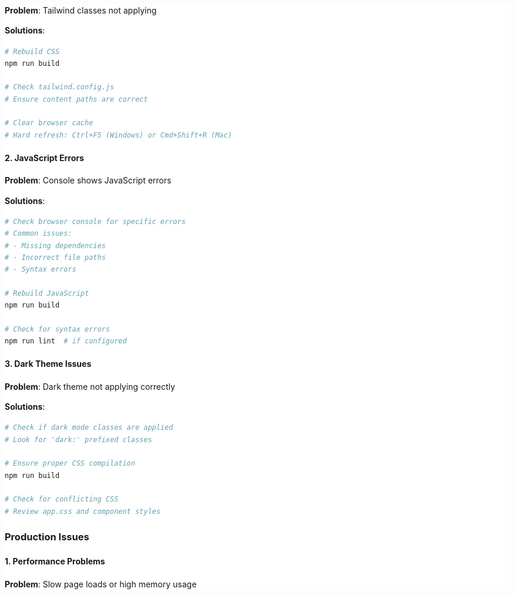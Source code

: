**Problem**: Tailwind classes not applying

**Solutions**:
```bash
# Rebuild CSS
npm run build

# Check tailwind.config.js
# Ensure content paths are correct

# Clear browser cache
# Hard refresh: Ctrl+F5 (Windows) or Cmd+Shift+R (Mac)
```

#### 2. JavaScript Errors

**Problem**: Console shows JavaScript errors

**Solutions**:
```bash
# Check browser console for specific errors
# Common issues:
# - Missing dependencies
# - Incorrect file paths
# - Syntax errors

# Rebuild JavaScript
npm run build

# Check for syntax errors
npm run lint  # if configured
```

#### 3. Dark Theme Issues

**Problem**: Dark theme not applying correctly

**Solutions**:
```bash
# Check if dark mode classes are applied
# Look for 'dark:' prefixed classes

# Ensure proper CSS compilation
npm run build

# Check for conflicting CSS
# Review app.css and component styles
```

### Production Issues

#### 1. Performance Problems

**Problem**: Slow page loads or high memory usage
